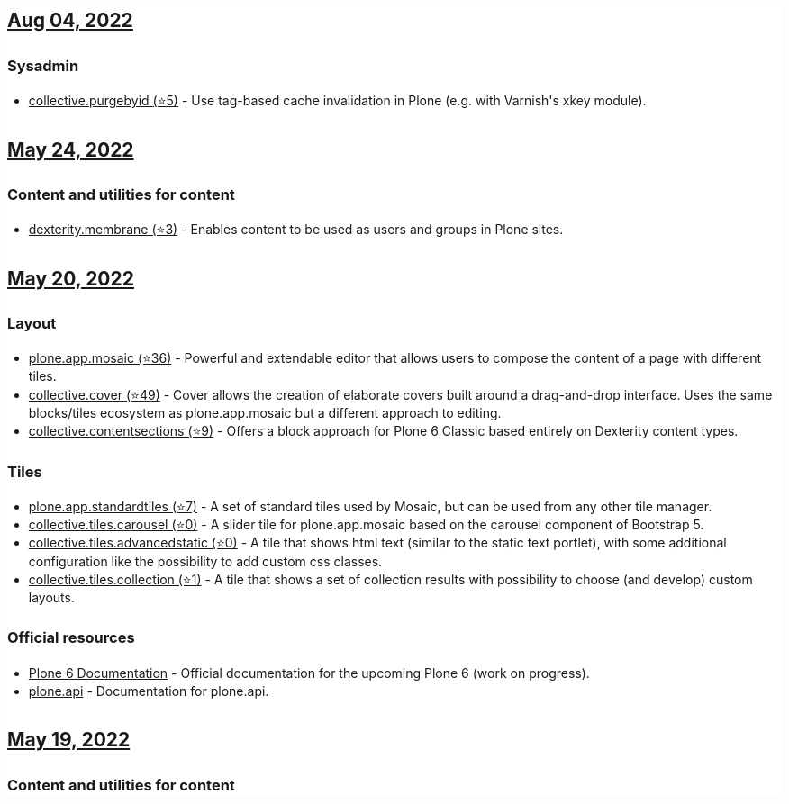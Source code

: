 ## [Aug 04, 2022](/content/2022/08/04/README.md)

### Sysadmin

*   [collective.purgebyid (⭐5)](https://github.com/collective/collective.purgebyid) - Use tag-based cache invalidation in Plone (e.g. with Varnish's xkey module).

## [May 24, 2022](/content/2022/05/24/README.md)

### Content and utilities for content

*   [dexterity.membrane (⭐3)](https://github.com/collective/dexterity.membrane) - Enables content to be used as users and groups in Plone sites.

## [May 20, 2022](/content/2022/05/20/README.md)

### Layout

*   [plone.app.mosaic (⭐36)](https://github.com/plone/plone.app.mosaic) - Powerful and extendable editor that allows users to compose the content of a page with different tiles.
*   [collective.cover (⭐49)](https://github.com/collective/collective.cover) - Cover allows the creation of elaborate covers built around a drag-and-drop interface. Uses the same blocks/tiles ecosystem as plone.app.mosaic but a different approach to editing.
*   [collective.contentsections (⭐9)](https://github.com/collective/collective.contentsections) - Offers a block approach for Plone 6 Classic based entirely on Dexterity content types.

### Tiles

*   [plone.app.standardtiles (⭐7)](https://github.com/plone/plone.app.standardtiles) - A set of standard tiles used by Mosaic, but can be used from any other tile manager.
*   [collective.tiles.carousel (⭐0)](https://github.com/collective/collective.tiles.carousel) - A slider tile for plone.app.mosaic based on the carousel component of Bootstrap 5.
*   [collective.tiles.advancedstatic (⭐0)](https://github.com/collective/collective.tiles.advancedstatic) - A tile that shows html text (similar to the static text portlet), with some additional configuration like the possibility to add custom css classes.
*   [collective.tiles.collection (⭐1)](https://github.com/collective/collective.tiles.collection) - A tile that shows a set of collection results with possibility to choose (and develop) custom layouts.

### Official resources

*   [Plone 6 Documentation](https://6.dev-docs.plone.org/) - Official documentation for the upcoming Plone 6 (work on progress).
*   [plone.api](https://6.dev-docs.plone.org/plone.api/index.html) - Documentation for plone.api.

## [May 19, 2022](/content/2022/05/19/README.md)

### Content and utilities for content
